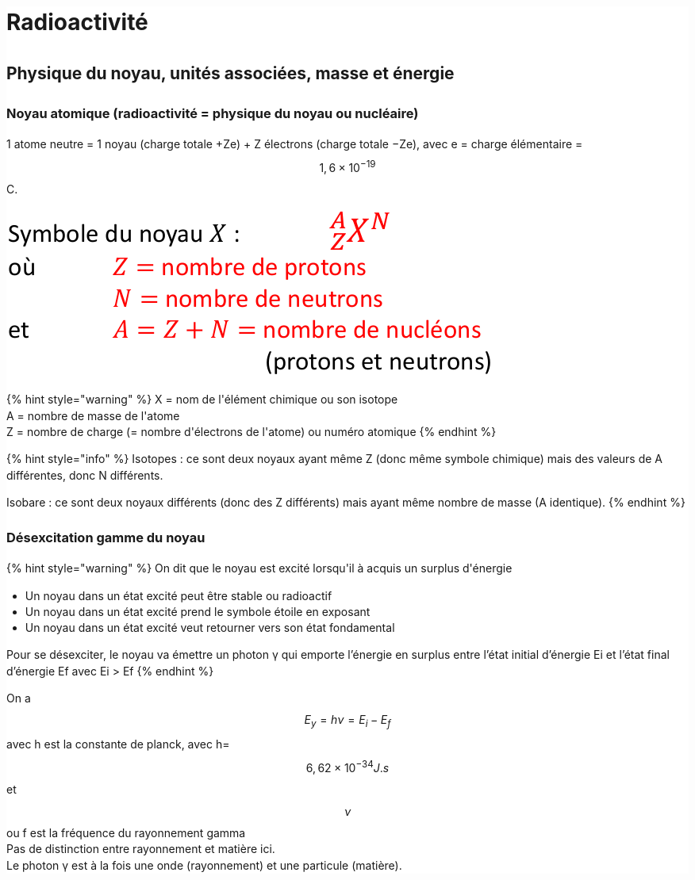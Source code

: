 # Radioactivité

## Physique du noyau, unités associées, masse et énergie

### Noyau atomique \(radioactivité = physique du noyau ou nucléaire\)

1 atome neutre = 1 noyau \(charge totale +Ze\) + Z électrons \(charge totale −Ze\), avec e = charge élémentaire = $$1,6\times 10^{-19}$$C.

![](../../.gitbook/assets/symbole_noyau.png)

{% hint style="warning" %}
X = nom de l'élément chimique ou son isotope  
A = nombre de masse de l'atome  
Z = nombre de charge \(= nombre d'électrons de l'atome\) ou numéro atomique
{% endhint %}

{% hint style="info" %}
Isotopes : ce sont deux noyaux ayant même Z \(donc même symbole chimique\) mais des valeurs de A différentes, donc N différents.

Isobare : ce sont deux noyaux différents \(donc des Z différents\) mais ayant même nombre de masse \(A identique\).
{% endhint %}

### Désexcitation gamme du noyau

{% hint style="warning" %}
On dit que le noyau est excité lorsqu'il à acquis un surplus d'énergie

* Un noyau dans un état excité peut être stable ou radioactif
* Un noyau dans un état excité prend le symbole étoile en exposant
* Un noyau dans un état excité veut retourner vers son état fondamental

Pour se désexciter, le noyau va émettre un photon γ qui emporte l’énergie en surplus entre l’état initial d’énergie Ei et l’état final d’énergie Ef avec Ei &gt; Ef
{% endhint %}

On a $$E_y = h \nu = E_i - E_f$$avec h est la constante de planck, avec h=$$6,62 \times 10^{-34}J.s$$ et $$\nu$$ou f est la fréquence du rayonnement gamma  
Pas de distinction entre rayonnement et matière ici.  
 Le photon γ est à la fois une onde \(rayonnement\) et une particule \(matière\).
